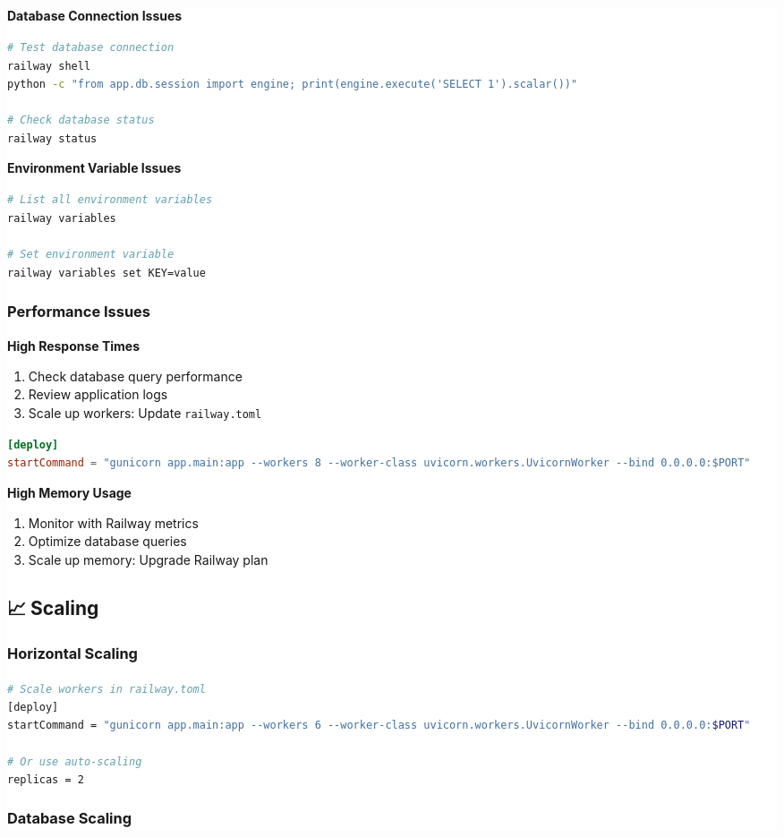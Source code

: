 **Database Connection Issues**

```bash
# Test database connection
railway shell
python -c "from app.db.session import engine; print(engine.execute('SELECT 1').scalar())"

# Check database status
railway status
```

**Environment Variable Issues**

```bash
# List all environment variables
railway variables

# Set environment variable
railway variables set KEY=value
```

### Performance Issues

**High Response Times**

1. Check database query performance
2. Review application logs
3. Scale up workers: Update `railway.toml`

```toml
[deploy]
startCommand = "gunicorn app.main:app --workers 8 --worker-class uvicorn.workers.UvicornWorker --bind 0.0.0.0:$PORT"
```

**High Memory Usage**

1. Monitor with Railway metrics
2. Optimize database queries
3. Scale up memory: Upgrade Railway plan

## 📈 Scaling

### Horizontal Scaling

```bash
# Scale workers in railway.toml
[deploy]
startCommand = "gunicorn app.main:app --workers 6 --worker-class uvicorn.workers.UvicornWorker --bind 0.0.0.0:$PORT"

# Or use auto-scaling
replicas = 2
```

### Database Scaling
